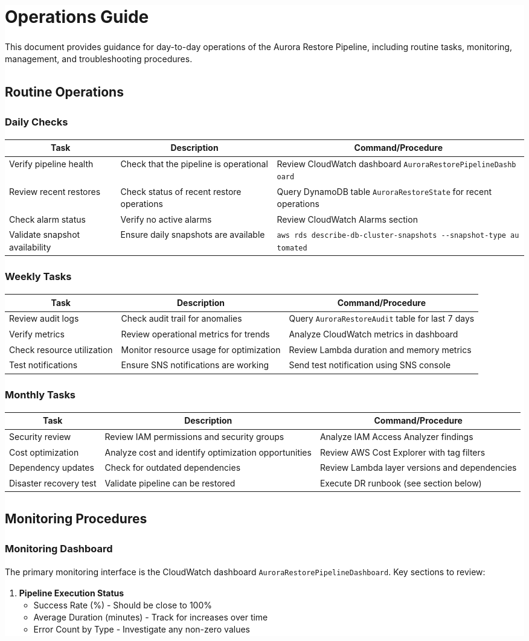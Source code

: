 # Operations Guide

This document provides guidance for day-to-day operations of the Aurora Restore Pipeline, including routine tasks, monitoring, management, and troubleshooting procedures.

## Routine Operations

### Daily Checks

| Task | Description | Command/Procedure |
|------|-------------|-------------------|
| Verify pipeline health | Check that the pipeline is operational | Review CloudWatch dashboard `AuroraRestorePipelineDashboard` |
| Review recent restores | Check status of recent restore operations | Query DynamoDB table `AuroraRestoreState` for recent operations |
| Check alarm status | Verify no active alarms | Review CloudWatch Alarms section |
| Validate snapshot availability | Ensure daily snapshots are available | `aws rds describe-db-cluster-snapshots --snapshot-type automated` |

### Weekly Tasks

| Task | Description | Command/Procedure |
|------|-------------|-------------------|
| Review audit logs | Check audit trail for anomalies | Query `AuroraRestoreAudit` table for last 7 days |
| Verify metrics | Review operational metrics for trends | Analyze CloudWatch metrics in dashboard |
| Check resource utilization | Monitor resource usage for optimization | Review Lambda duration and memory metrics |
| Test notifications | Ensure SNS notifications are working | Send test notification using SNS console |

### Monthly Tasks

| Task | Description | Command/Procedure |
|------|-------------|-------------------|
| Security review | Review IAM permissions and security groups | Analyze IAM Access Analyzer findings |
| Cost optimization | Analyze cost and identify optimization opportunities | Review AWS Cost Explorer with tag filters |
| Dependency updates | Check for outdated dependencies | Review Lambda layer versions and dependencies |
| Disaster recovery test | Validate pipeline can be restored | Execute DR runbook (see section below) |

## Monitoring Procedures

### Monitoring Dashboard

The primary monitoring interface is the CloudWatch dashboard `AuroraRestorePipelineDashboard`. Key sections to review:

1. **Pipeline Execution Status**
   - Success Rate (%) - Should be close to 100%
   - Average Duration (minutes) - Track for increases over time
   - Error Count by Type - Investigate any non-zero values
